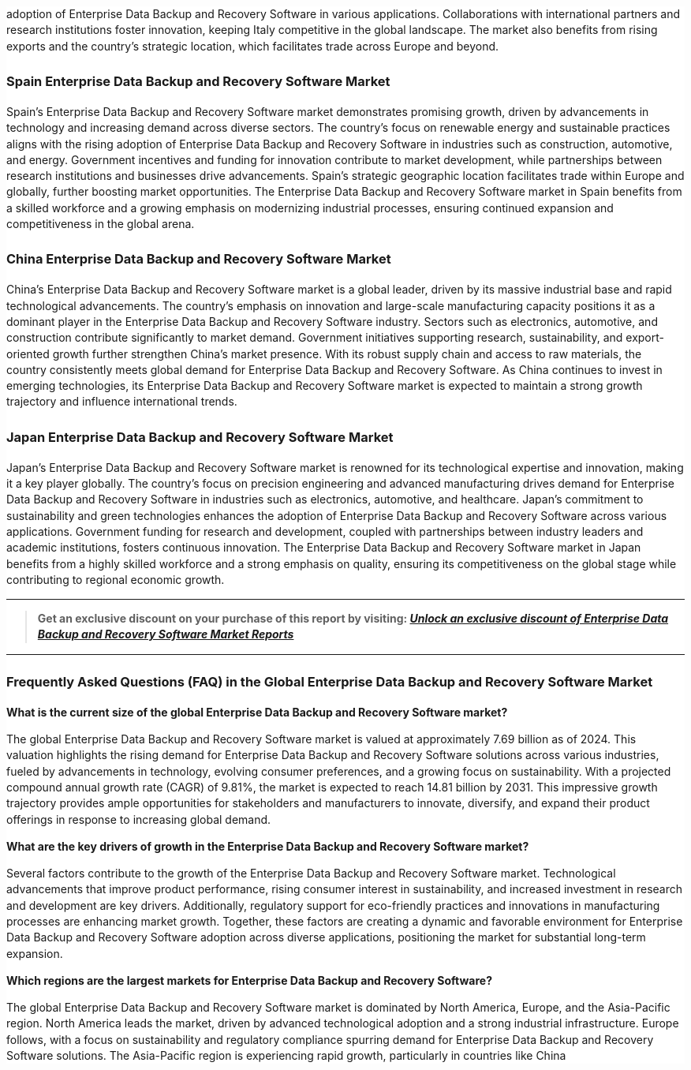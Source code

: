 adoption of Enterprise Data Backup and Recovery Software in various applications. Collaborations with international partners and research institutions foster innovation, keeping Italy competitive in the global landscape. The market also benefits from rising exports and the country&rsquo;s strategic location, which facilitates trade across Europe and beyond.</p><h3>Spain Enterprise Data Backup and Recovery Software Market</h3><p>Spain&rsquo;s Enterprise Data Backup and Recovery Software market demonstrates promising growth, driven by advancements in technology and increasing demand across diverse sectors. The country&rsquo;s focus on renewable energy and sustainable practices aligns with the rising adoption of Enterprise Data Backup and Recovery Software in industries such as construction, automotive, and energy. Government incentives and funding for innovation contribute to market development, while partnerships between research institutions and businesses drive advancements. Spain&rsquo;s strategic geographic location facilitates trade within Europe and globally, further boosting market opportunities. The Enterprise Data Backup and Recovery Software market in Spain benefits from a skilled workforce and a growing emphasis on modernizing industrial processes, ensuring continued expansion and competitiveness in the global arena.</p><h3>China Enterprise Data Backup and Recovery Software Market</h3><p>China&rsquo;s Enterprise Data Backup and Recovery Software market is a global leader, driven by its massive industrial base and rapid technological advancements. The country&rsquo;s emphasis on innovation and large-scale manufacturing capacity positions it as a dominant player in the Enterprise Data Backup and Recovery Software industry. Sectors such as electronics, automotive, and construction contribute significantly to market demand. Government initiatives supporting research, sustainability, and export-oriented growth further strengthen China&rsquo;s market presence. With its robust supply chain and access to raw materials, the country consistently meets global demand for Enterprise Data Backup and Recovery Software. As China continues to invest in emerging technologies, its Enterprise Data Backup and Recovery Software market is expected to maintain a strong growth trajectory and influence international trends.</p><h3>Japan Enterprise Data Backup and Recovery Software Market</h3><p>Japan&rsquo;s Enterprise Data Backup and Recovery Software market is renowned for its technological expertise and innovation, making it a key player globally. The country&rsquo;s focus on precision engineering and advanced manufacturing drives demand for Enterprise Data Backup and Recovery Software in industries such as electronics, automotive, and healthcare. Japan&rsquo;s commitment to sustainability and green technologies enhances the adoption of Enterprise Data Backup and Recovery Software across various applications. Government funding for research and development, coupled with partnerships between industry leaders and academic institutions, fosters continuous innovation. The Enterprise Data Backup and Recovery Software market in Japan benefits from a highly skilled workforce and a strong emphasis on quality, ensuring its competitiveness on the global stage while contributing to regional economic growth.</p><hr /><blockquote><p><strong>Get an exclusive discount on your purchase of this report by visiting: <em><a href="://marketresearchpulse.com/ask-for-discount/45931?utm_source=Github&amp;utm_medium=0111">Unlock an exclusive discount of Enterprise Data Backup and Recovery Software Market Reports</a></em>&nbsp;</strong></p></blockquote><hr /><h3>Frequently Asked Questions (FAQ) in the Global Enterprise Data Backup and Recovery Software Market</h3><p><strong>What is the current size of the global Enterprise Data Backup and Recovery Software market?</strong></p><p>The global Enterprise Data Backup and Recovery Software market is valued at approximately 7.69 billion as of 2024. This valuation highlights the rising demand for Enterprise Data Backup and Recovery Software solutions across various industries, fueled by advancements in technology, evolving consumer preferences, and a growing focus on sustainability. With a projected compound annual growth rate (CAGR) of 9.81%, the market is expected to reach 14.81 billion by 2031. This impressive growth trajectory provides ample opportunities for stakeholders and manufacturers to innovate, diversify, and expand their product offerings in response to increasing global demand.</p><p><strong>What are the key drivers of growth in the Enterprise Data Backup and Recovery Software market?</strong></p><p>Several factors contribute to the growth of the Enterprise Data Backup and Recovery Software market. Technological advancements that improve product performance, rising consumer interest in sustainability, and increased investment in research and development are key drivers. Additionally, regulatory support for eco-friendly practices and innovations in manufacturing processes are enhancing market growth. Together, these factors are creating a dynamic and favorable environment for Enterprise Data Backup and Recovery Software adoption across diverse applications, positioning the market for substantial long-term expansion.</p><p><strong>Which regions are the largest markets for Enterprise Data Backup and Recovery Software?</strong></p><p>The global Enterprise Data Backup and Recovery Software market is dominated by North America, Europe, and the Asia-Pacific region. North America leads the market, driven by advanced technological adoption and a strong industrial infrastructure. Europe follows, with a focus on sustainability and regulatory compliance spurring demand for Enterprise Data Backup and Recovery Software solutions. The Asia-Pacific region is experiencing rapid growth, particularly in countries like China